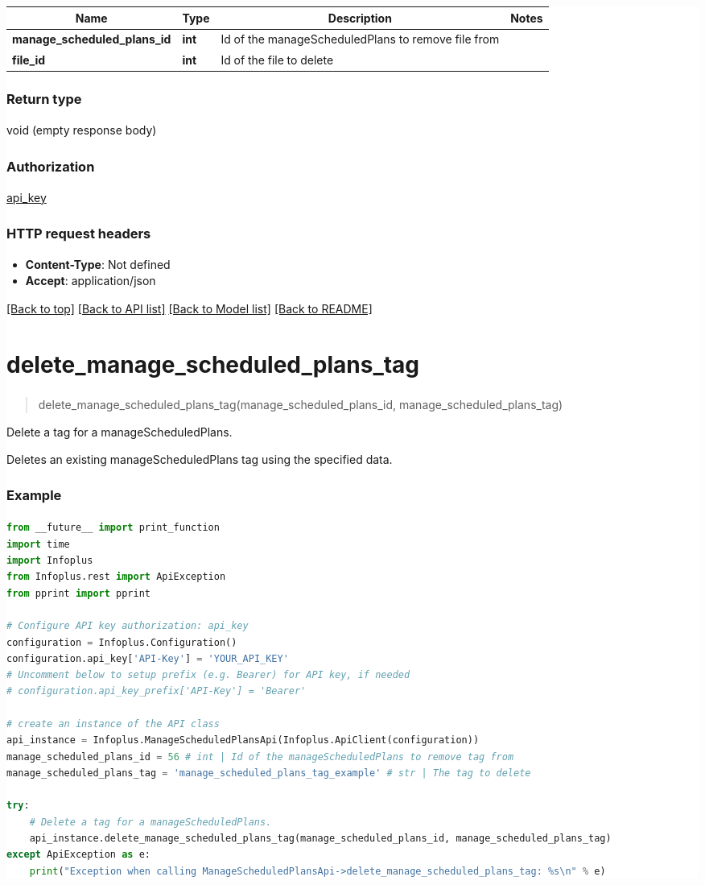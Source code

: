 Name | Type | Description  | Notes
------------- | ------------- | ------------- | -------------
 **manage_scheduled_plans_id** | **int**| Id of the manageScheduledPlans to remove file from | 
 **file_id** | **int**| Id of the file to delete | 

### Return type

void (empty response body)

### Authorization

[api_key](../README.md#api_key)

### HTTP request headers

 - **Content-Type**: Not defined
 - **Accept**: application/json

[[Back to top]](#) [[Back to API list]](../README.md#documentation-for-api-endpoints) [[Back to Model list]](../README.md#documentation-for-models) [[Back to README]](../README.md)

# **delete_manage_scheduled_plans_tag**
> delete_manage_scheduled_plans_tag(manage_scheduled_plans_id, manage_scheduled_plans_tag)

Delete a tag for a manageScheduledPlans.

Deletes an existing manageScheduledPlans tag using the specified data.

### Example
```python
from __future__ import print_function
import time
import Infoplus
from Infoplus.rest import ApiException
from pprint import pprint

# Configure API key authorization: api_key
configuration = Infoplus.Configuration()
configuration.api_key['API-Key'] = 'YOUR_API_KEY'
# Uncomment below to setup prefix (e.g. Bearer) for API key, if needed
# configuration.api_key_prefix['API-Key'] = 'Bearer'

# create an instance of the API class
api_instance = Infoplus.ManageScheduledPlansApi(Infoplus.ApiClient(configuration))
manage_scheduled_plans_id = 56 # int | Id of the manageScheduledPlans to remove tag from
manage_scheduled_plans_tag = 'manage_scheduled_plans_tag_example' # str | The tag to delete

try:
    # Delete a tag for a manageScheduledPlans.
    api_instance.delete_manage_scheduled_plans_tag(manage_scheduled_plans_id, manage_scheduled_plans_tag)
except ApiException as e:
    print("Exception when calling ManageScheduledPlansApi->delete_manage_scheduled_plans_tag: %s\n" % e)
```
